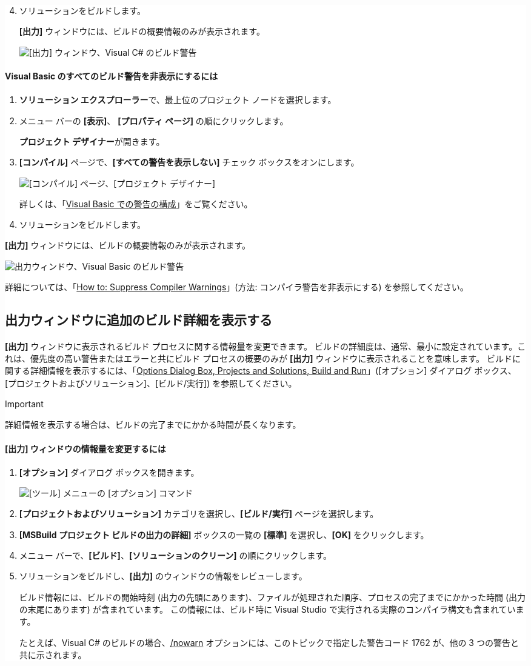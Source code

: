 4.  ソリューションをビルドします。  
  
     **[出力]** ウィンドウには、ビルドの概要情報のみが表示されます。  
  
     ![[出力] ウィンドウ、Visual C&#35; のビルド警告](../ide/media/buildwalk-visualcsharpbuildwarnings.png "BuildWalk_VisualCsharpBuildWarnings")  
  
#### <a name="to-suppress-all-visual-basic-build-warnings"></a>Visual Basic のすべてのビルド警告を非表示にするには  
  
1.  **ソリューション エクスプローラー**で、最上位のプロジェクト ノードを選択します。  
  
2.  メニュー バーの **[表示]**、 **[プロパティ ページ]** の順にクリックします。  
  
     **プロジェクト デザイナー**が開きます。  
  
3.  **[コンパイル]** ページで、**[すべての警告を表示しない]** チェック ボックスをオンにします。  
  
     ![[コンパイル] ページ、[プロジェクト デザイナー]](../ide/media/buildwalk-vbsupresswarnings.png "BuildWalk_VBSupressWarnings")  
  
     詳しくは、「[Visual Basic での警告の構成](../ide/configuring-warnings-in-visual-basic.md)」をご覧ください。  
  
4.  ソリューションをビルドします。  
  
 **[出力]** ウィンドウには、ビルドの概要情報のみが表示されます。  
  
 ![出力ウィンドウ、Visual Basic のビルド警告](../ide/media/buildwalk-visualbasicbuildwarnings.png "BuildWalk_VisualBasicBuildWarnings")  
  
 詳細については、「[How to: Suppress Compiler Warnings](../ide/how-to-suppress-compiler-warnings.md)」(方法: コンパイラ警告を非表示にする) を参照してください。  
  
##  <a name="BKMK_outputdetails"></a> 出力ウィンドウに追加のビルド詳細を表示する  
 **[出力]** ウィンドウに表示されるビルド プロセスに関する情報量を変更できます。 ビルドの詳細度は、通常、最小に設定されています。これは、優先度の高い警告またはエラーと共にビルド プロセスの概要のみが **[出力]** ウィンドウに表示されることを意味します。 ビルドに関する詳細情報を表示するには、「[Options Dialog Box, Projects and Solutions, Build and Run](../ide/reference/options-dialog-box-projects-and-solutions-build-and-run.md)」([オプション] ダイアログ ボックス、[プロジェクトおよびソリューション]、[ビルド/実行]) を参照してください。  
  
> [!IMPORTANT]
>  詳細情報を表示する場合は、ビルドの完了までにかかる時間が長くなります。  
  
#### <a name="to-change-the-amount-of-information-in-the-output-window"></a>[出力] ウィンドウの情報量を変更するには  
  
1.  **[オプション]** ダイアログ ボックスを開きます。  
  
     ![[ツール] メニューの [オプション] コマンド](../ide/media/exploreide-toolsoptionsmenu.png "ExploreIDE-ToolsOptionsmenu")  
  
2.  **[プロジェクトおよびソリューション]** カテゴリを選択し、**[ビルド/実行]** ページを選択します。  
  
3.  **[MSBuild プロジェクト ビルドの出力の詳細]** ボックスの一覧の **[標準]** を選択し、**[OK]** をクリックします。  
  
4.  メニュー バーで、**[ビルド]**、**[ソリューションのクリーン]** の順にクリックします。  
  
5.  ソリューションをビルドし、**[出力]** のウィンドウの情報をレビューします。  
  
     ビルド情報には、ビルドの開始時刻 (出力の先頭にあります)、ファイルが処理された順序、プロセスの完了までにかかった時間 (出力の末尾にあります) が含まれています。 この情報には、ビルド時に Visual Studio で実行される実際のコンパイラ構文も含まれています。  
  
     たとえば、Visual C# のビルドの場合、[/nowarn](http://msdn.microsoft.com/library/7ebf2106-0652-4fdc-bf60-70fc86465d83) オプションには、このトピックで指定した警告コード 1762 が、他の 3 つの警告と共に示されます。  
  